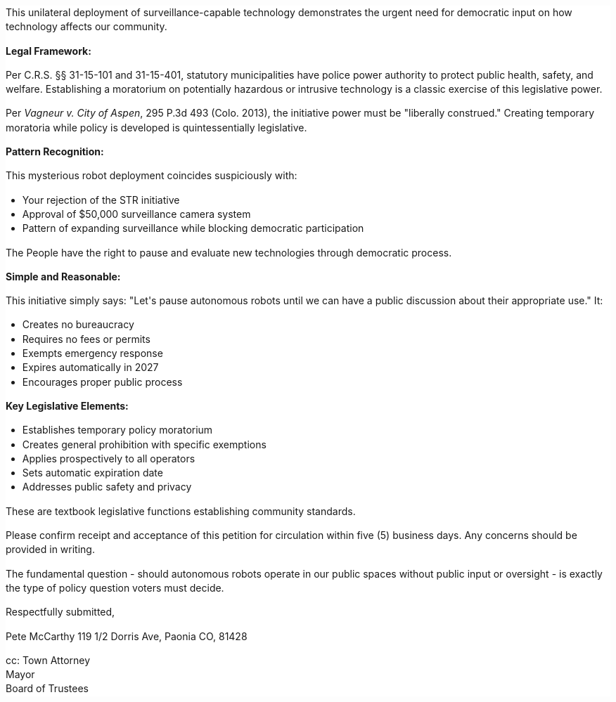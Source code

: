 This unilateral deployment of surveillance-capable technology demonstrates the urgent need for democratic input on how technology affects our community.

**Legal Framework:**

Per C.R.S. §§ 31-15-101 and 31-15-401, statutory municipalities have police power authority to protect public health, safety, and welfare. Establishing a moratorium on potentially hazardous or intrusive technology is a classic exercise of this legislative power.

Per *Vagneur v. City of Aspen*, 295 P.3d 493 (Colo. 2013), the initiative power must be "liberally construed." Creating temporary moratoria while policy is developed is quintessentially legislative.

**Pattern Recognition:**

This mysterious robot deployment coincides suspiciously with:
- Your rejection of the STR initiative
- Approval of $50,000 surveillance camera system
- Pattern of expanding surveillance while blocking democratic participation

The People have the right to pause and evaluate new technologies through democratic process.

**Simple and Reasonable:**

This initiative simply says: "Let's pause autonomous robots until we can have a public discussion about their appropriate use." It:
- Creates no bureaucracy
- Requires no fees or permits
- Exempts emergency response
- Expires automatically in 2027
- Encourages proper public process

**Key Legislative Elements:**

- Establishes temporary policy moratorium
- Creates general prohibition with specific exemptions
- Applies prospectively to all operators
- Sets automatic expiration date
- Addresses public safety and privacy

These are textbook legislative functions establishing community standards.

Please confirm receipt and acceptance of this petition for circulation within five (5) business days. Any concerns should be provided in writing.

The fundamental question - should autonomous robots operate in our public spaces without public input or oversight - is exactly the type of policy question voters must decide.

Respectfully submitted,

Pete McCarthy
119 1/2 Dorris Ave, Paonia CO, 81428

cc: Town Attorney  
    Mayor  
    Board of Trustees